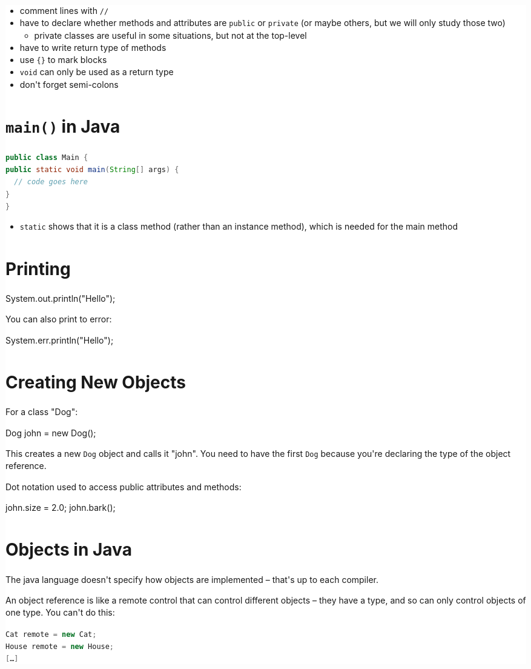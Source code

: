 * comment lines with `//`
* have to declare whether methods and attributes are `public` or `private` (or maybe others, but we will only study those two)
  * private classes are useful in some situations, but not at the top-level
* have to write return type of methods
* use `{}` to mark blocks
* `void` can only be used as a return type
* don't forget semi-colons

# `main()` in Java

```java
public class Main {
public static void main(String[] args) {
  // code goes here
}
}
```

* `static` shows that it is a class method (rather than an instance method), which is needed for the main method

# Printing

  System.out.println("Hello");

You can also print to error:

  System.err.println("Hello");

# Creating New Objects

For a class "Dog":

  Dog john = new Dog();

This creates a new `Dog` object and calls it "john". You need to have the first `Dog` because you're declaring the type of the object reference.

Dot notation used to access public attributes and methods:

  john.size = 2.0;
  john.bark();

# Objects in Java

The java language doesn't specify how objects are implemented – that's up to each compiler.

An object reference is like a remote control that can control different objects – they have a type, and so can only control objects of one type. You can't do this:

```java
Cat remote = new Cat;
House remote = new House;
[…]
```
